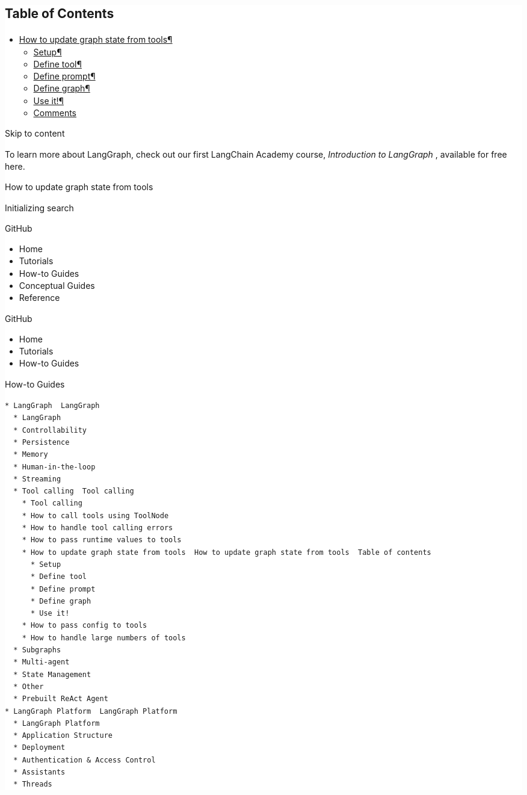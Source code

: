 ## Table of Contents

- [How to update graph state from tools¶](#how-to-update-graph-state-from-tools)
  - [Setup¶](#setup)
  - [Define tool¶](#define-tool)
  - [Define prompt¶](#define-prompt)
  - [Define graph¶](#define-graph)
  - [Use it!¶](#use-it)
  - [Comments](#comments)

Skip to content

To learn more about LangGraph, check out our first LangChain Academy course,
_Introduction to LangGraph_ , available for free here.

How to update graph state from tools

Initializing search

GitHub

  * Home 
  * Tutorials 
  * How-to Guides 
  * Conceptual Guides 
  * Reference 

GitHub

  * Home 
  * Tutorials 
  * How-to Guides 

How-to Guides

    * LangGraph  LangGraph 
      * LangGraph 
      * Controllability 
      * Persistence 
      * Memory 
      * Human-in-the-loop 
      * Streaming 
      * Tool calling  Tool calling 
        * Tool calling 
        * How to call tools using ToolNode 
        * How to handle tool calling errors 
        * How to pass runtime values to tools 
        * How to update graph state from tools  How to update graph state from tools  Table of contents 
          * Setup 
          * Define tool 
          * Define prompt 
          * Define graph 
          * Use it! 
        * How to pass config to tools 
        * How to handle large numbers of tools 
      * Subgraphs 
      * Multi-agent 
      * State Management 
      * Other 
      * Prebuilt ReAct Agent 
    * LangGraph Platform  LangGraph Platform 
      * LangGraph Platform 
      * Application Structure 
      * Deployment 
      * Authentication & Access Control 
      * Assistants 
      * Threads 
